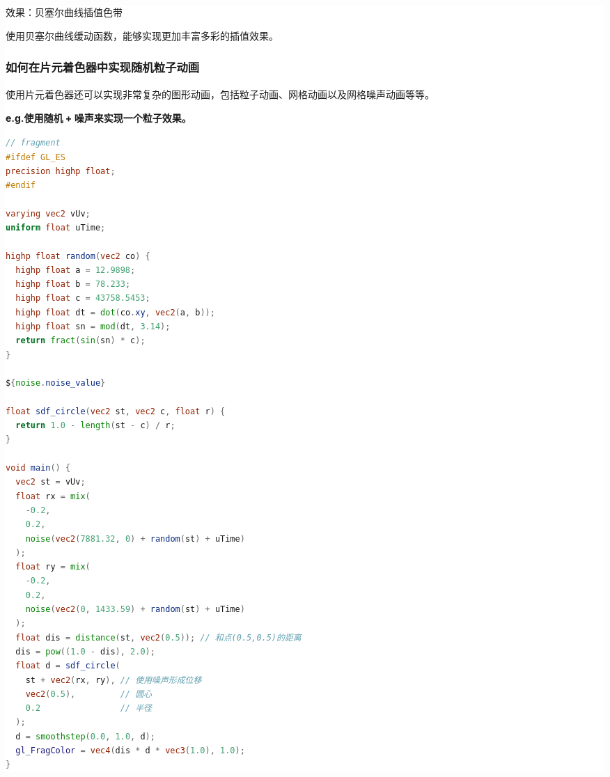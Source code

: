 效果：贝塞尔曲线插值色带

使用贝塞尔曲线缓动函数，能够实现更加丰富多彩的插值效果。



### 如何在片元着色器中实现随机粒子动画

使用片元着色器还可以实现非常复杂的图形动画，包括粒子动画、网格动画以及网格噪声动画等等。

**e.g.使用随机 + 噪声来实现一个粒子效果。**

```glsl
// fragment
#ifdef GL_ES
precision highp float;
#endif

varying vec2 vUv;
uniform float uTime;

highp float random(vec2 co) {
  highp float a = 12.9898;
  highp float b = 78.233;
  highp float c = 43758.5453;
  highp float dt = dot(co.xy, vec2(a, b));
  highp float sn = mod(dt, 3.14);
  return fract(sin(sn) * c);
}

${noise.noise_value}

float sdf_circle(vec2 st, vec2 c, float r) {
  return 1.0 - length(st - c) / r;
}

void main() {
  vec2 st = vUv;
  float rx = mix(
    -0.2,
    0.2,
    noise(vec2(7881.32, 0) + random(st) + uTime)
  );
  float ry = mix(
    -0.2,
    0.2,
    noise(vec2(0, 1433.59) + random(st) + uTime)
  );
  float dis = distance(st, vec2(0.5)); // 和点(0.5,0.5)的距离
  dis = pow((1.0 - dis), 2.0);
  float d = sdf_circle(
    st + vec2(rx, ry), // 使用噪声形成位移
    vec2(0.5),         // 圆心
    0.2                // 半径
  );
  d = smoothstep(0.0, 1.0, d);
  gl_FragColor = vec4(dis * d * vec3(1.0), 1.0);
}
```

